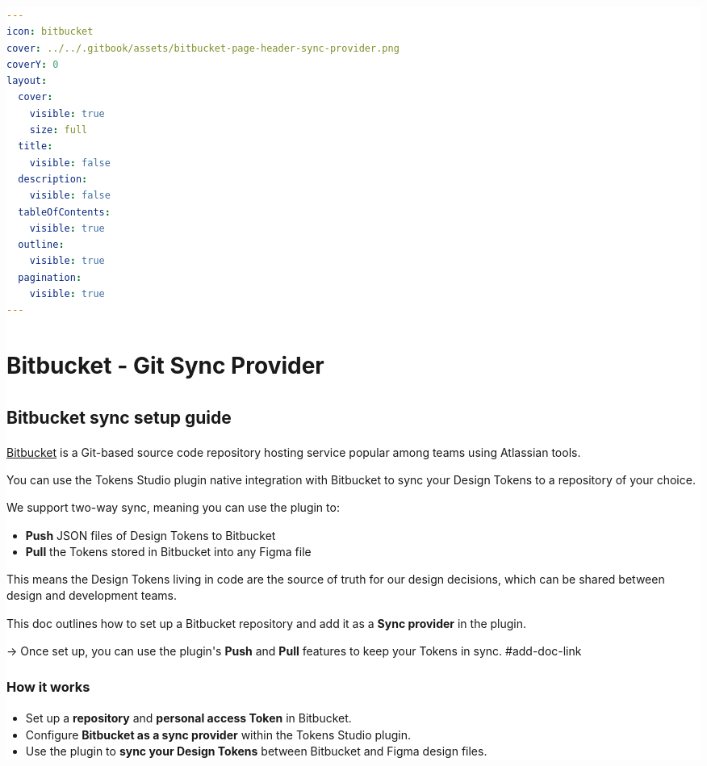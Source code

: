 ```yaml
---
icon: bitbucket
cover: ../../.gitbook/assets/bitbucket-page-header-sync-provider.png
coverY: 0
layout:
  cover:
    visible: true
    size: full
  title:
    visible: false
  description:
    visible: false
  tableOfContents:
    visible: true
  outline:
    visible: true
  pagination:
    visible: true
---
```


# Bitbucket - Git Sync Provider

## Bitbucket sync setup guide

[Bitbucket](https://bitbucket.org/product) is a Git-based source code repository hosting service popular among teams using Atlassian tools.

You can use the Tokens Studio plugin native integration with Bitbucket to sync your Design Tokens to a repository of your choice.

We support two-way sync, meaning you can use the plugin to:

* **Push** JSON files of Design Tokens to Bitbucket
* **Pull** the Tokens stored in Bitbucket into any Figma file

This means the Design Tokens living in code are the source of truth for our design decisions, which can be shared between design and development teams.

This doc outlines how to set up a Bitbucket repository and add it as a **Sync provider** in the plugin.

→ Once set up, you can use the plugin's **Push** and **Pull** features to keep your Tokens in sync. #add-doc-link

### How it works

* Set up a **repository** and **personal access Token** in Bitbucket.
* Configure **Bitbucket as a sync provider** within the Tokens Studio plugin.
* Use the plugin to **sync your Design Tokens** between Bitbucket and Figma design files.
